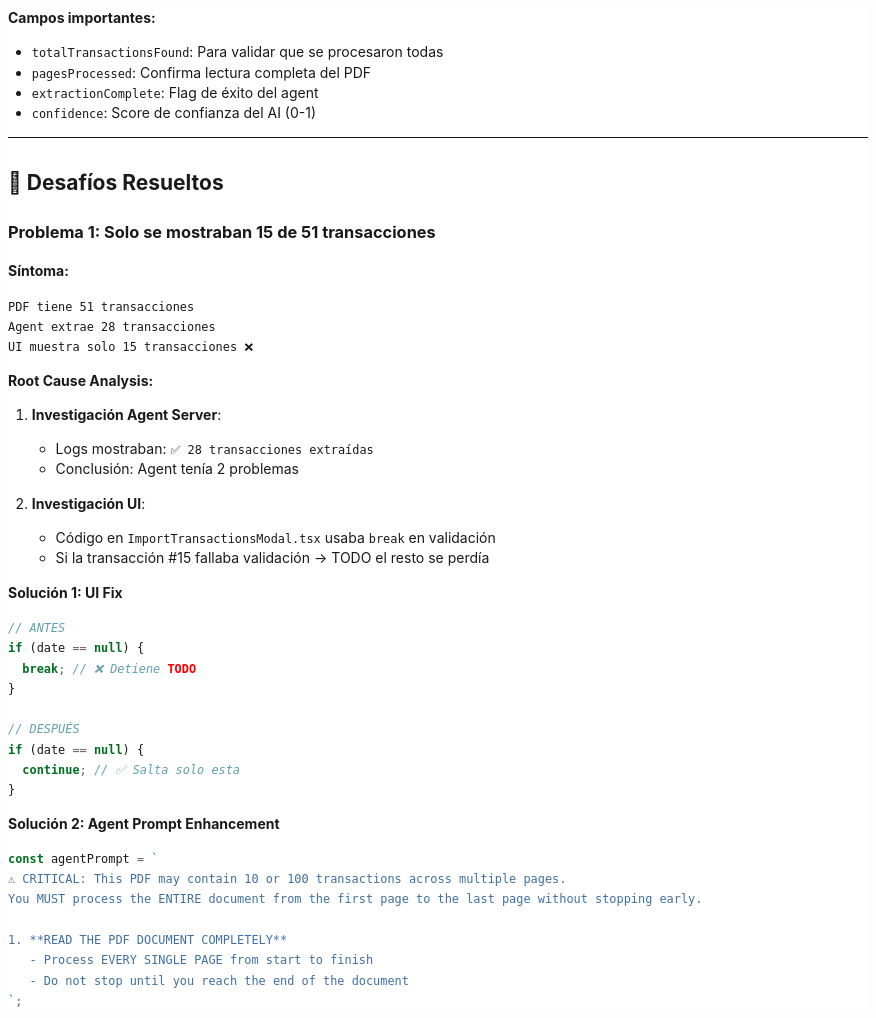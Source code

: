 **Campos importantes:**

- `totalTransactionsFound`: Para validar que se procesaron todas
- `pagesProcessed`: Confirma lectura completa del PDF
- `extractionComplete`: Flag de éxito del agent
- `confidence`: Score de confianza del AI (0-1)

---

## 🚧 Desafíos Resueltos

### Problema 1: Solo se mostraban 15 de 51 transacciones

**Síntoma:**
```
PDF tiene 51 transacciones
Agent extrae 28 transacciones
UI muestra solo 15 transacciones ❌
```

**Root Cause Analysis:**

1. **Investigación Agent Server**:
   - Logs mostraban: `✅ 28 transacciones extraídas`
   - Conclusión: Agent tenía 2 problemas

2. **Investigación UI**:
   - Código en `ImportTransactionsModal.tsx` usaba `break` en validación
   - Si la transacción #15 fallaba validación → TODO el resto se perdía

**Solución 1: UI Fix**

```typescript
// ANTES
if (date == null) {
  break; // ❌ Detiene TODO
}

// DESPUÉS
if (date == null) {
  continue; // ✅ Salta solo esta
}
```

**Solución 2: Agent Prompt Enhancement**

```javascript
const agentPrompt = `
⚠️ CRITICAL: This PDF may contain 10 or 100 transactions across multiple pages.
You MUST process the ENTIRE document from the first page to the last page without stopping early.

1. **READ THE PDF DOCUMENT COMPLETELY**
   - Process EVERY SINGLE PAGE from start to finish
   - Do not stop until you reach the end of the document
`;
```
